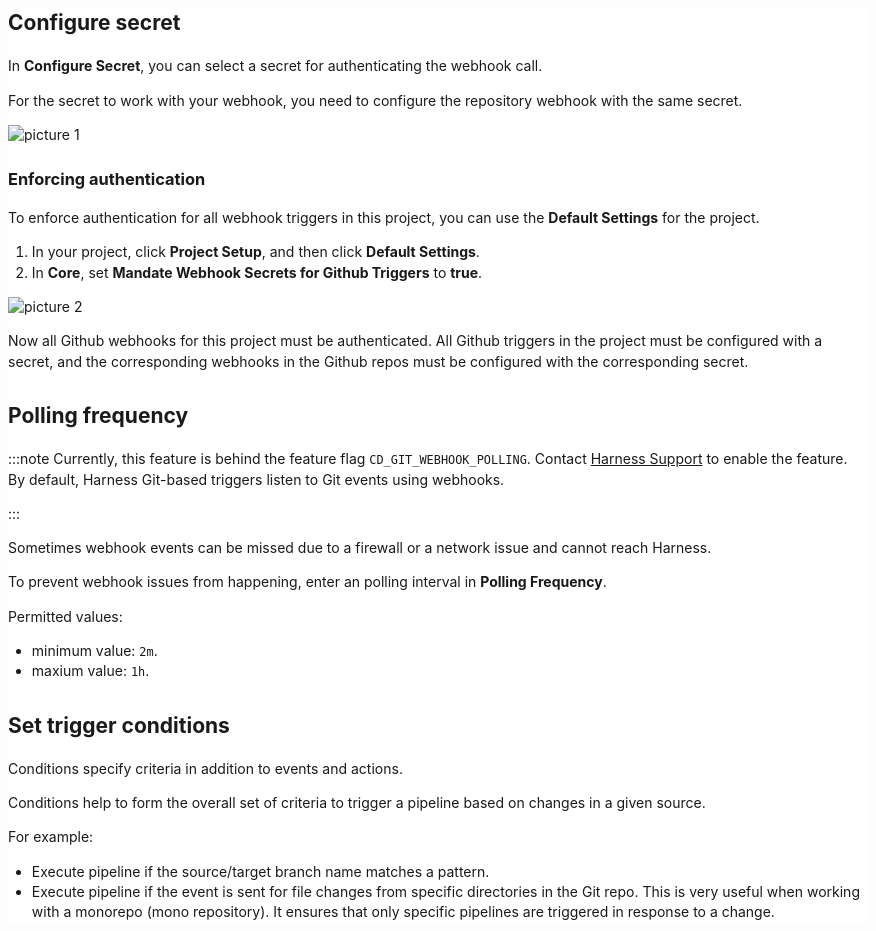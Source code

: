 ## Configure secret

In **Configure Secret**, you can select a secret for authenticating the webhook call.

For the secret to work with your webhook, you need to configure the repository webhook with the same secret.

![picture 1](static/177d72e7c78be248475dbdaf4a4faa2519415049151ed88451f1be00390cd90f.png)

### Enforcing authentication

To enforce authentication for all webhook triggers in this project, you can use the **Default Settings** for the project.

1. In your project, click **Project Setup**, and then click **Default Settings**.
2. In **Core**, set **Mandate Webhook Secrets for Github Triggers** to **true**.

![picture 2](static/6dee82fe88ab34915affa856d596d73c4a91fbbedf4784c2a8273db8a6f5b6b9.png)

Now all Github webhooks for this project must be authenticated. All Github triggers in the project must be configured with a secret, and the corresponding webhooks in the Github repos must be configured with the corresponding secret.

## Polling frequency


:::note
Currently, this feature is behind the feature flag `CD_GIT_WEBHOOK_POLLING`. Contact [Harness Support](mailto:support@harness.io) to enable the feature. By default, Harness Git-based triggers listen to Git events using webhooks. 

:::

Sometimes webhook events can be missed due to a firewall or a network issue and cannot reach Harness.

To prevent webhook issues from happening, enter an polling interval in **Polling Frequency**.

Permitted values:

* minimum value: `2m`.
* maxium value: `1h`.

## Set trigger conditions

Conditions specify criteria in addition to events and actions.

Conditions help to form the overall set of criteria to trigger a pipeline based on changes in a given source.

For example:

* Execute pipeline if the source/target branch name matches a pattern.
* Execute pipeline if the event is sent for file changes from specific directories in the Git repo. This is very useful when working with a monorepo (mono repository). It ensures that only specific pipelines are triggered in response to a change.
